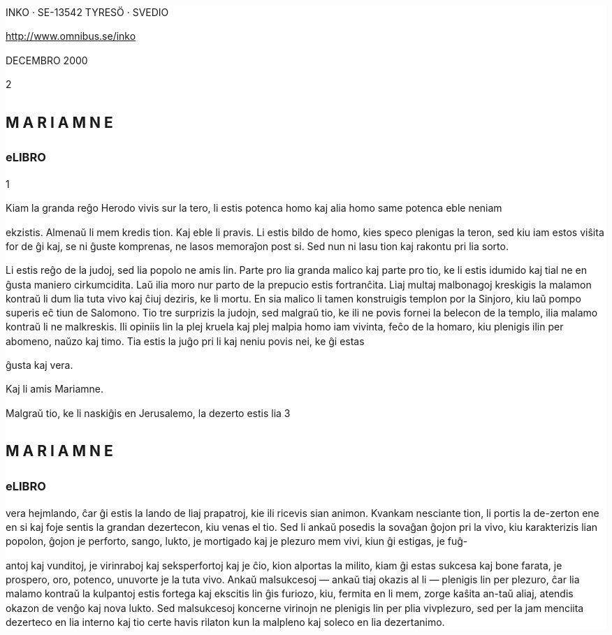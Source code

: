 INKO · SE-13542 TYRESÖ · SVEDIO

http://www.omnibus.se/inko

DECEMBRO 2000

2



## M A R I A M N E

### eLIBRO

1

Kiam la granda reĝo Herodo vivis sur la tero, li estis potenca homo kaj alia homo same potenca eble neniam

ekzistis. Almenaŭ li mem kredis tion. Kaj eble li pravis. Li estis bildo de homo, kies speco plenigas la teron, sed kiu iam estos viŝita for de ĝi kaj, se ni ĝuste komprenas, ne lasos memoraĵon post si. Sed nun ni lasu tion kaj rakontu pri lia sorto. 

Li estis reĝo de la judoj, sed lia popolo ne amis lin. Parte pro lia granda malico kaj parte pro tio, ke li estis idumido kaj tial ne en ĝusta maniero cirkumcidita. Laŭ ilia moro nur parto de la prepucio estis fortranĉita. Liaj multaj malbonagoj kreskigis la malamon kontraŭ li dum lia tuta vivo kaj ĉiuj deziris, ke li mortu. En sia malico li tamen konstruigis templon por la Sinjoro, kiu laŭ pompo superis eĉ tiun de Salomono. Tio tre surprizis la judojn, sed malgraŭ tio, ke ili ne povis fornei la belecon de la templo, ilia malamo kontraŭ li ne malkreskis. Ili opiniis lin la plej kruela kaj plej malpia homo iam vivinta, feĉo de la homaro, kiu plenigis ilin per abomeno, naŭzo kaj timo. Tia estis la juĝo pri li kaj neniu povis nei, ke ĝi estas

ĝusta kaj vera. 

Kaj li amis Mariamne. 

Malgraŭ tio, ke li naskiĝis en Jerusalemo, la dezerto estis lia 3



## M A R I A M N E

### eLIBRO

vera hejmlando, ĉar ĝi estis la lando de liaj prapatroj, kie ili ricevis sian animon. Kvankam nesciante tion, li portis la de-zerton ene en si kaj foje sentis la grandan dezertecon, kiu venas el tio. Sed li ankaŭ posedis la sovaĝan ĝojon pri la vivo, kiu karakterizis lian popolon, ĝojon je perforto, sango, lukto, je mortigado kaj je plezuro mem vivi, kiun ĝi estigas, je fuĝ-

antoj kaj vunditoj, je virinraboj kaj seksperfortoj kaj je ĉio, kion alportas la milito, kiam ĝi estas sukcesa kaj bone farata, je prospero, oro, potenco, unuvorte je la tuta vivo. Ankaŭ malsukcesoj — ankaŭ tiaj okazis al li — plenigis lin per plezuro, ĉar lia malamo kontraŭ la kulpantoj estis fortega kaj ekscitis lin ĝis furiozo, kiu, fermita en li mem, zorge kaŝita an-taŭ aliaj, atendis okazon de venĝo kaj nova lukto. Sed malsukcesoj koncerne virinojn ne plenigis lin per plia vivplezuro, sed per la jam menciita dezerteco en lia interno kaj tio certe havis rilaton kun la malpleno kaj soleco en lia dezertanimo. 
